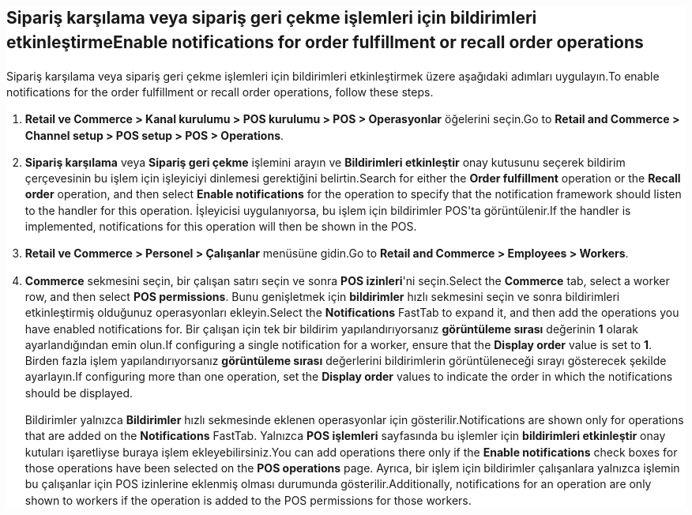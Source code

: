 ## <a name="enable-notifications-for-order-fulfillment-or-recall-order-operations"></a><span data-ttu-id="72de4-110">Sipariş karşılama veya sipariş geri çekme işlemleri için bildirimleri etkinleştirme</span><span class="sxs-lookup"><span data-stu-id="72de4-110">Enable notifications for order fulfillment or recall order operations</span></span>

<span data-ttu-id="72de4-111">Sipariş karşılama veya sipariş geri çekme işlemleri için bildirimleri etkinleştirmek üzere aşağıdaki adımları uygulayın.</span><span class="sxs-lookup"><span data-stu-id="72de4-111">To enable notifications for the order fulfillment or recall order operations, follow these steps.</span></span>

1. <span data-ttu-id="72de4-112">**Retail ve Commerce \> Kanal kurulumu \> POS kurulumu \> POS \> Operasyonlar** öğelerini seçin.</span><span class="sxs-lookup"><span data-stu-id="72de4-112">Go to **Retail and Commerce \> Channel setup \> POS setup \> POS \> Operations**.</span></span>
1. <span data-ttu-id="72de4-113">**Sipariş karşılama** veya **Sipariş geri çekme** işlemini arayın ve **Bildirimleri etkinleştir** onay kutusunu seçerek bildirim çerçevesinin bu işlem için işleyiciyi dinlemesi gerektiğini belirtin.</span><span class="sxs-lookup"><span data-stu-id="72de4-113">Search for either the **Order fulfillment** operation or the **Recall order** operation, and then select **Enable notifications** for the operation to specify that the notification framework should listen to the handler for this operation.</span></span> <span data-ttu-id="72de4-114">İşleyicisi uygulanıyorsa, bu işlem için bildirimler POS'ta görüntülenir.</span><span class="sxs-lookup"><span data-stu-id="72de4-114">If the handler is implemented, notifications for this operation will then be shown in the POS.</span></span>
1. <span data-ttu-id="72de4-115">**Retail ve Commerce \> Personel \> Çalışanlar** menüsüne gidin.</span><span class="sxs-lookup"><span data-stu-id="72de4-115">Go to **Retail and Commerce \> Employees \> Workers**.</span></span>
1. <span data-ttu-id="72de4-116">**Commerce** sekmesini seçin, bir çalışan satırı seçin ve sonra **POS izinleri**'ni seçin.</span><span class="sxs-lookup"><span data-stu-id="72de4-116">Select the **Commerce** tab, select a worker row, and then select **POS permissions**.</span></span> <span data-ttu-id="72de4-117">Bunu genişletmek için **bildirimler** hızlı sekmesini seçin ve sonra bildirimleri etkinleştirmiş olduğunuz operasyonları ekleyin.</span><span class="sxs-lookup"><span data-stu-id="72de4-117">Select the **Notifications** FastTab to expand it, and then add the operations you have enabled notifications for.</span></span> <span data-ttu-id="72de4-118">Bir çalışan için tek bir bildirim yapılandırıyorsanız **görüntüleme sırası** değerinin **1** olarak ayarlandığından emin olun.</span><span class="sxs-lookup"><span data-stu-id="72de4-118">If configuring a single notification for a worker, ensure that the **Display order** value is set to **1**.</span></span> <span data-ttu-id="72de4-119">Birden fazla işlem yapılandırıyorsanız **görüntüleme sırası** değerlerini bildirimlerin görüntüleneceği sırayı gösterecek şekilde ayarlayın.</span><span class="sxs-lookup"><span data-stu-id="72de4-119">If configuring more than one operation, set the **Display order** values to indicate the order in which the notifications should be displayed.</span></span> 

      <span data-ttu-id="72de4-120">Bildirimler yalnızca **Bildirimler** hızlı sekmesinde eklenen operasyonlar için gösterilir.</span><span class="sxs-lookup"><span data-stu-id="72de4-120">Notifications are shown only for operations that are added on the **Notifications** FastTab.</span></span> <span data-ttu-id="72de4-121">Yalnızca **POS işlemleri** sayfasında bu işlemler için **bildirimleri etkinleştir** onay kutuları işaretliyse buraya işlem ekleyebilirsiniz.</span><span class="sxs-lookup"><span data-stu-id="72de4-121">You can add operations there only if the **Enable notifications** check boxes for those operations have been selected on the **POS operations** page.</span></span> <span data-ttu-id="72de4-122">Ayrıca, bir işlem için bildirimler çalışanlara yalnızca işlemin bu çalışanlar için POS izinlerine eklenmiş olması durumunda gösterilir.</span><span class="sxs-lookup"><span data-stu-id="72de4-122">Additionally, notifications for an operation are only shown to workers if the operation is added to the POS permissions for those workers.</span></span>

